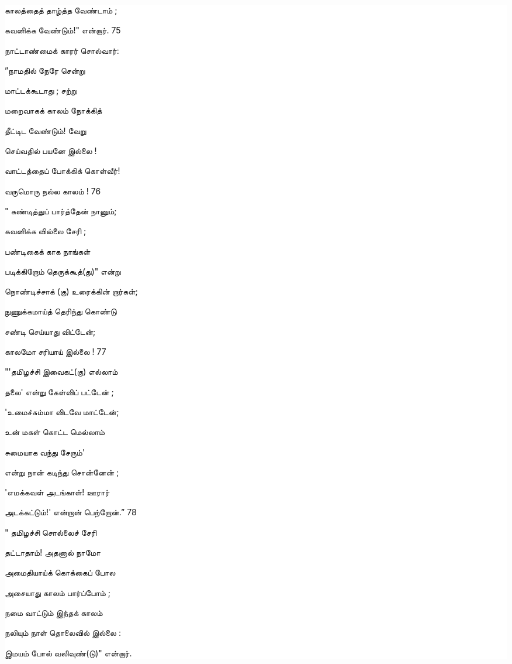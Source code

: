 காலத்தைத் தாழ்த்த வேண்டாம் ;  

கவனிக்க வேண்டும்!" என்றார். 75  

நாட்டாண்மைக் காரர் சொல்வார்:  

”நாமதில் நேரே சென்று  

மாட்டக்கூடாது ; சற்று  

மறைவாகக் காலம் நோக்கித்  

தீட்டிட வேண்டும்! வேறு  

செய்வதில் பயனே இல்லை !  

வாட்டத்தைப் போக்கிக் கொள்வீர்!  

வருமொரு நல்ல காலம் ! 76  

" கண்டித்துப் பார்த்தேன் நானும்;  

கவனிக்க வில்லை சேரி ;  

பண்டிகைக் காக நாங்கள்  

படிக்கிறோம் தெருக்கூத்(து)" என்று  

நொண்டிச்சாக் (கு) உரைக்கின் றார்கள்;  

நுணுக்கமாய்த் தெரிந்து கொண்டு  

சண்டி செய்யாது விட்டேன்;  

காலமோ சரியாய் இல்லை ! 77  

"'தமிழச்சி இவைகட்(கு) எல்லாம்  

தலை' என்று கேள்விப் பட்டேன் ;  

'உமைச்சும்மா விடவே மாட்டேன்;  

உன் மகள் கொட்ட மெல்லாம்  

சுமையாக வந்து சேரும்'  

என்று நான் கடிந்து சொன்னேன் ;  

'எமக்கவள் அடங்காள்! ஊரார்  

அடக்கட்டும்!' என்றான் பெற்றோன்.” 78  

" தமிழச்சி சொல்லைச் சேரி  

தட்டாதாம்! அதனால் நாமோ  

அமைதியாய்க் கொக்கைப் போல  

அசையாது காலம் பார்ப்போம் ;  

நமை வாட்டும் இந்தக் காலம்  

நலியும் நாள் தொலைவில் இல்லை :  

இமயம் போல் வலிவுண்(டு)" என்றார்.  
